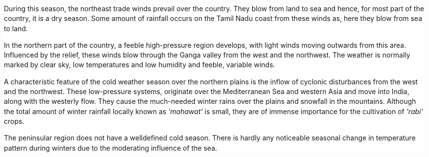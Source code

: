 During this season, the northeast trade winds prevail over the country. They blow from land to sea and hence, for most part of the country, it is a dry season. Some amount of rainfall occurs on the Tamil Nadu coast from these winds as, here they blow from sea to land.

In the northern part of the country, a feeble high-pressure region develops, with light winds moving outwards from this area. Influenced by the relief, these winds blow through the Ganga valley from the west and the northwest. The weather is normally marked by clear sky, low temperatures and low humidity and feeble, variable winds.

A characteristic feature of the cold weather season over the northern plains is the inflow of cyclonic disturbances from the west and the northwest. These low-pressure systems, originate over the Mediterranean Sea and western Asia and move into India, along with the westerly flow. They cause the much-needed winter rains over the plains and snowfall in the mountains. Although the total amount of winter rainfall locally known as *'mahawat'* is small, they are of immense importance for the cultivation of *'rabi'* crops.

The peninsular region does not have a welldefined cold season. There is hardly any noticeable seasonal change in temperature pattern during winters due to the moderating influence of the sea.

